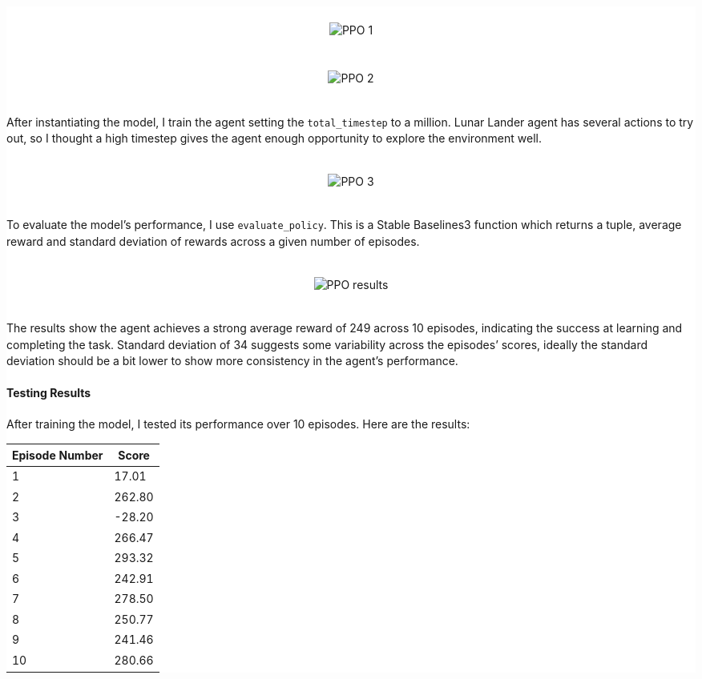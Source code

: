 <div style="text-align: center;">
  <img src="{{ site.baseurl }}/assets/trick-or-retreat/ppo_1.png" alt="PPO 1" style="max-width: 100%; height: auto; margin: 20px 0;">
</div>


<div style="text-align: center;">
  <img src="{{ site.baseurl }}/assets/trick-or-retreat/ppo_2.png" alt="PPO 2" style="max-width: 100%; height: auto; margin: 20px 0;">
</div>

After instantiating the model, I train the agent setting the `total_timestep` to a million. Lunar Lander agent has several actions to try out, so I thought a high timestep gives the agent enough opportunity to explore the environment well.

<div style="text-align: center;">
  <img src="{{ site.baseurl }}/assets/trick-or-retreat/ppo_3.png" alt="PPO 3" style="max-width: 100%; height: auto; margin: 20px 0;">
</div>

To evaluate the model’s performance, I use `evaluate_policy`. This is a Stable Baselines3 function which returns a tuple, average reward and standard deviation of rewards across a given number of episodes. 

<div style="text-align: center;">
  <img src="{{ site.baseurl }}/assets/trick-or-retreat/eval_result.png" alt="PPO results" style="max-width: 100%; height: auto; margin: 20px 0;">
</div> 

The results show the agent achieves a strong average reward of 249 across 10 episodes, indicating the success at learning and completing the task. Standard deviation of 34 suggests some variability across the episodes’ scores, ideally the standard deviation should be a bit lower to show more consistency in the agent’s performance.

#### **Testing Results**

After training the model, I tested its performance over 10 episodes. Here are the results:

| Episode Number | Score            |
|----------------|------------------|
| 1              | 17.01            |
| 2              | 262.80           |
| 3              | -28.20           |
| 4              | 266.47           |
| 5              | 293.32           |
| 6              | 242.91           |
| 7              | 278.50           |
| 8              | 250.77           |
| 9              | 241.46           |
| 10             | 280.66           |

